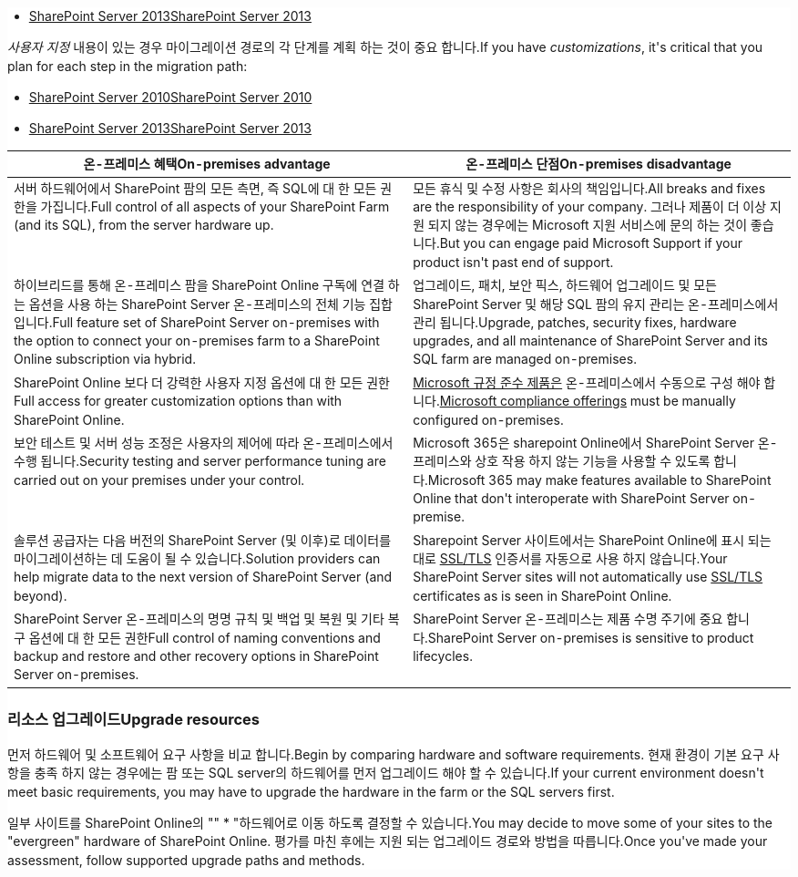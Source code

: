 - [<span data-ttu-id="1d055-223">SharePoint Server 2013</span><span class="sxs-lookup"><span data-stu-id="1d055-223">SharePoint Server 2013</span></span>](https://go.microsoft.com/fwlink/?linkid=843157)

<span data-ttu-id="1d055-224">*사용자 지정* 내용이 있는 경우 마이그레이션 경로의 각 단계를 계획 하는 것이 중요 합니다.</span><span class="sxs-lookup"><span data-stu-id="1d055-224">If you have *customizations*, it's critical that you plan for each step in the migration path:</span></span>

- [<span data-ttu-id="1d055-225">SharePoint Server 2010</span><span class="sxs-lookup"><span data-stu-id="1d055-225">SharePoint Server 2010</span></span>](https://go.microsoft.com/fwlink/?linkid=843160)

- [<span data-ttu-id="1d055-226">SharePoint Server 2013</span><span class="sxs-lookup"><span data-stu-id="1d055-226">SharePoint Server 2013</span></span>](https://go.microsoft.com/fwlink/?linkid=843162)

|<span data-ttu-id="1d055-227">온-프레미스 혜택</span><span class="sxs-lookup"><span data-stu-id="1d055-227">On-premises advantage</span></span>|<span data-ttu-id="1d055-228">온-프레미스 단점</span><span class="sxs-lookup"><span data-stu-id="1d055-228">On-premises disadvantage</span></span>|
|---|---|
|<span data-ttu-id="1d055-229">서버 하드웨어에서 SharePoint 팜의 모든 측면, 즉 SQL에 대 한 모든 권한을 가집니다.</span><span class="sxs-lookup"><span data-stu-id="1d055-229">Full control of all aspects of your SharePoint Farm (and its SQL), from the server hardware up.</span></span>|<span data-ttu-id="1d055-230">모든 휴식 및 수정 사항은 회사의 책임입니다.</span><span class="sxs-lookup"><span data-stu-id="1d055-230">All breaks and fixes are the responsibility of your company.</span></span> <span data-ttu-id="1d055-231">그러나 제품이 더 이상 지원 되지 않는 경우에는 Microsoft 지원 서비스에 문의 하는 것이 좋습니다.</span><span class="sxs-lookup"><span data-stu-id="1d055-231">But you can engage paid Microsoft Support if your product isn't past end of support.</span></span>|
|<span data-ttu-id="1d055-232">하이브리드를 통해 온-프레미스 팜을 SharePoint Online 구독에 연결 하는 옵션을 사용 하는 SharePoint Server 온-프레미스의 전체 기능 집합입니다.</span><span class="sxs-lookup"><span data-stu-id="1d055-232">Full feature set of SharePoint Server on-premises with the option to connect your on-premises farm to a SharePoint Online subscription via hybrid.</span></span>|<span data-ttu-id="1d055-233">업그레이드, 패치, 보안 픽스, 하드웨어 업그레이드 및 모든 SharePoint Server 및 해당 SQL 팜의 유지 관리는 온-프레미스에서 관리 됩니다.</span><span class="sxs-lookup"><span data-stu-id="1d055-233">Upgrade, patches, security fixes, hardware upgrades, and all maintenance of SharePoint Server and its SQL farm are managed on-premises.</span></span>|
|<span data-ttu-id="1d055-234">SharePoint Online 보다 더 강력한 사용자 지정 옵션에 대 한 모든 권한</span><span class="sxs-lookup"><span data-stu-id="1d055-234">Full access for greater customization options than with SharePoint Online.</span></span>|<span data-ttu-id="1d055-235">[Microsoft 규정 준수 제품은](https://go.microsoft.com/fwlink/?linkid=843165) 온-프레미스에서 수동으로 구성 해야 합니다.</span><span class="sxs-lookup"><span data-stu-id="1d055-235">[Microsoft compliance offerings](https://go.microsoft.com/fwlink/?linkid=843165) must be manually configured on-premises.</span></span>|
|<span data-ttu-id="1d055-236">보안 테스트 및 서버 성능 조정은 사용자의 제어에 따라 온-프레미스에서 수행 됩니다.</span><span class="sxs-lookup"><span data-stu-id="1d055-236">Security testing and server performance tuning are carried out on your premises under your control.</span></span>|<span data-ttu-id="1d055-237">Microsoft 365은 sharepoint Online에서 SharePoint Server 온-프레미스와 상호 작용 하지 않는 기능을 사용할 수 있도록 합니다.</span><span class="sxs-lookup"><span data-stu-id="1d055-237">Microsoft 365 may make features available to SharePoint Online that don't interoperate with SharePoint Server on-premise.</span></span>|
|<span data-ttu-id="1d055-238">솔루션 공급자는 다음 버전의 SharePoint Server (및 이후)로 데이터를 마이그레이션하는 데 도움이 될 수 있습니다.</span><span class="sxs-lookup"><span data-stu-id="1d055-238">Solution providers can help migrate data to the next version of SharePoint Server (and beyond).</span></span>|<span data-ttu-id="1d055-239">Sharepoint Server 사이트에서는 SharePoint Online에 표시 되는 대로 [SSL/TLS](https://go.microsoft.com/fwlink/?linkid=843167) 인증서를 자동으로 사용 하지 않습니다.</span><span class="sxs-lookup"><span data-stu-id="1d055-239">Your SharePoint Server sites will not automatically use [SSL/TLS](https://go.microsoft.com/fwlink/?linkid=843167) certificates as is seen in SharePoint Online.</span></span>|
|<span data-ttu-id="1d055-240">SharePoint Server 온-프레미스의 명명 규칙 및 백업 및 복원 및 기타 복구 옵션에 대 한 모든 권한</span><span class="sxs-lookup"><span data-stu-id="1d055-240">Full control of naming conventions and backup and restore and other recovery options in SharePoint Server on-premises.</span></span>|<span data-ttu-id="1d055-241">SharePoint Server 온-프레미스는 제품 수명 주기에 중요 합니다.</span><span class="sxs-lookup"><span data-stu-id="1d055-241">SharePoint Server on-premises is sensitive to product lifecycles.</span></span>|

### <a name="upgrade-resources"></a><span data-ttu-id="1d055-242">리소스 업그레이드</span><span class="sxs-lookup"><span data-stu-id="1d055-242">Upgrade resources</span></span>

<span data-ttu-id="1d055-243">먼저 하드웨어 및 소프트웨어 요구 사항을 비교 합니다.</span><span class="sxs-lookup"><span data-stu-id="1d055-243">Begin by comparing hardware and software requirements.</span></span> <span data-ttu-id="1d055-244">현재 환경이 기본 요구 사항을 충족 하지 않는 경우에는 팜 또는 SQL server의 하드웨어를 먼저 업그레이드 해야 할 수 있습니다.</span><span class="sxs-lookup"><span data-stu-id="1d055-244">If your current environment doesn't meet basic requirements, you may have to upgrade the hardware in the farm or the SQL servers first.</span></span> 

<span data-ttu-id="1d055-245">일부 사이트를 SharePoint Online의 "" \* "하드웨어로 이동 하도록 결정할 수 있습니다.</span><span class="sxs-lookup"><span data-stu-id="1d055-245">You may decide to move some of your sites to the "evergreen" hardware of SharePoint Online.</span></span> <span data-ttu-id="1d055-246">평가를 마친 후에는 지원 되는 업그레이드 경로와 방법을 따릅니다.</span><span class="sxs-lookup"><span data-stu-id="1d055-246">Once you've made your assessment, follow supported upgrade paths and methods.</span></span>

